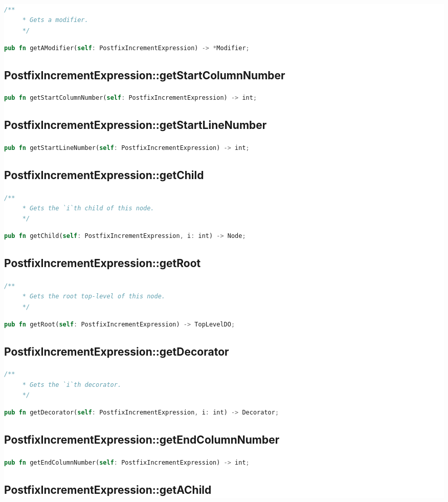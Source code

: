 ```rust
/**
     * Gets a modifier.
     */
```
```rust
pub fn getAModifier(self: PostfixIncrementExpression) -> *Modifier;
```
## PostfixIncrementExpression::getStartColumnNumber

```rust
pub fn getStartColumnNumber(self: PostfixIncrementExpression) -> int;
```
## PostfixIncrementExpression::getStartLineNumber

```rust
pub fn getStartLineNumber(self: PostfixIncrementExpression) -> int;
```
## PostfixIncrementExpression::getChild

```rust
/**
     * Gets the `i`th child of this node.
     */
```
```rust
pub fn getChild(self: PostfixIncrementExpression, i: int) -> Node;
```
## PostfixIncrementExpression::getRoot

```rust
/**
     * Gets the root top-level of this node. 
     */
```
```rust
pub fn getRoot(self: PostfixIncrementExpression) -> TopLevelDO;
```
## PostfixIncrementExpression::getDecorator

```rust
/**
     * Gets the `i`th decorator.
     */
```
```rust
pub fn getDecorator(self: PostfixIncrementExpression, i: int) -> Decorator;
```
## PostfixIncrementExpression::getEndColumnNumber

```rust
pub fn getEndColumnNumber(self: PostfixIncrementExpression) -> int;
```
## PostfixIncrementExpression::getAChild
